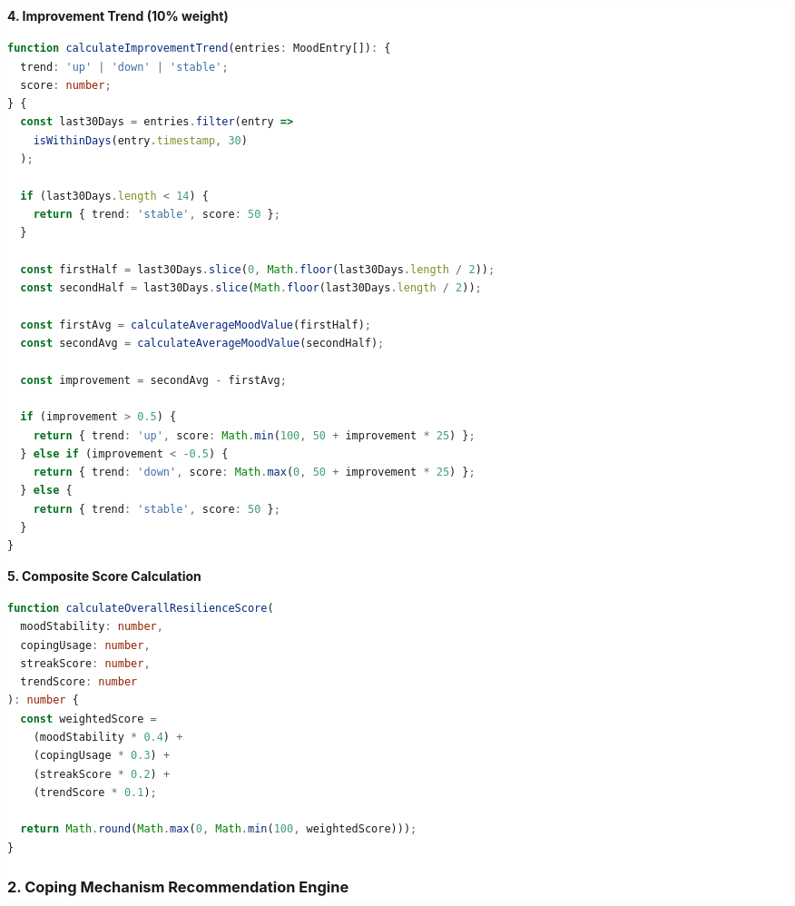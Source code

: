 **4. Improvement Trend (10% weight)**
```typescript
function calculateImprovementTrend(entries: MoodEntry[]): {
  trend: 'up' | 'down' | 'stable';
  score: number;
} {
  const last30Days = entries.filter(entry => 
    isWithinDays(entry.timestamp, 30)
  );
  
  if (last30Days.length < 14) {
    return { trend: 'stable', score: 50 };
  }
  
  const firstHalf = last30Days.slice(0, Math.floor(last30Days.length / 2));
  const secondHalf = last30Days.slice(Math.floor(last30Days.length / 2));
  
  const firstAvg = calculateAverageMoodValue(firstHalf);
  const secondAvg = calculateAverageMoodValue(secondHalf);
  
  const improvement = secondAvg - firstAvg;
  
  if (improvement > 0.5) {
    return { trend: 'up', score: Math.min(100, 50 + improvement * 25) };
  } else if (improvement < -0.5) {
    return { trend: 'down', score: Math.max(0, 50 + improvement * 25) };
  } else {
    return { trend: 'stable', score: 50 };
  }
}
```

**5. Composite Score Calculation**
```typescript
function calculateOverallResilienceScore(
  moodStability: number,
  copingUsage: number,
  streakScore: number,
  trendScore: number
): number {
  const weightedScore = 
    (moodStability * 0.4) +
    (copingUsage * 0.3) +
    (streakScore * 0.2) +
    (trendScore * 0.1);
  
  return Math.round(Math.max(0, Math.min(100, weightedScore)));
}
```

### 2. Coping Mechanism Recommendation Engine
